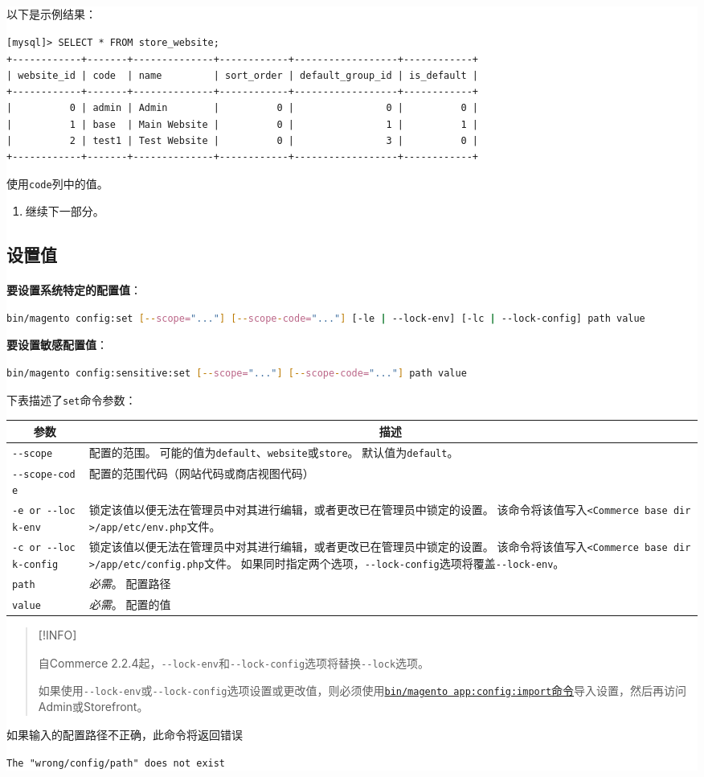    以下是示例结果：

   ```
   [mysql]> SELECT * FROM store_website;
   +------------+-------+--------------+------------+------------------+------------+
   | website_id | code  | name         | sort_order | default_group_id | is_default |
   +------------+-------+--------------+------------+------------------+------------+
   |          0 | admin | Admin        |          0 |                0 |          0 |
   |          1 | base  | Main Website |          0 |                1 |          1 |
   |          2 | test1 | Test Website |          0 |                3 |          0 |
   +------------+-------+--------------+------------+------------------+------------+
   ```

   使用`code`列中的值。

1. 继续下一部分。

## 设置值

**要设置系统特定的配置值**：

```bash
bin/magento config:set [--scope="..."] [--scope-code="..."] [-le | --lock-env] [-lc | --lock-config] path value
```

**要设置敏感配置值**：

```bash
bin/magento config:sensitive:set [--scope="..."] [--scope-code="..."] path value
```

下表描述了`set`命令参数：

| 参数 | 描述 |
| --- | --- |
| `--scope` | 配置的范围。 可能的值为`default`、`website`或`store`。 默认值为`default`。 |
| `--scope-code` | 配置的范围代码（网站代码或商店视图代码） |
| `-e or --lock-env` | 锁定该值以便无法在管理员中对其进行编辑，或者更改已在管理员中锁定的设置。 该命令将该值写入`<Commerce base dir>/app/etc/env.php`文件。 |
| `-c or --lock-config` | 锁定该值以便无法在管理员中对其进行编辑，或者更改已在管理员中锁定的设置。 该命令将该值写入`<Commerce base dir>/app/etc/config.php`文件。 如果同时指定两个选项，`--lock-config`选项将覆盖`--lock-env`。 |
| `path` | _必需_。 配置路径 |
| `value` | _必需_。 配置的值 |

>[!INFO]
>
>自Commerce 2.2.4起，`--lock-env`和`--lock-config`选项将替换`--lock`选项。
>
>如果使用`--lock-env`或`--lock-config`选项设置或更改值，则必须使用[`bin/magento app:config:import`命令](../cli/import-configuration.md)导入设置，然后再访问Admin或Storefront。

如果输入的配置路径不正确，此命令将返回错误

```text
The "wrong/config/path" does not exist
```
